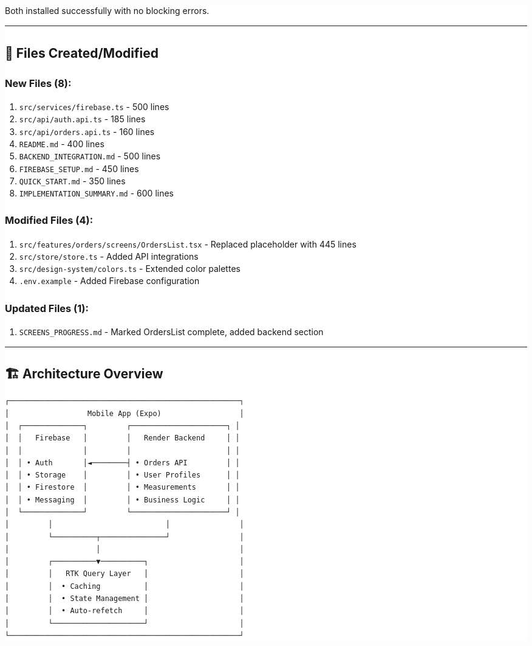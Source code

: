 Both installed successfully with no blocking errors.

---

## 📁 Files Created/Modified

### New Files (8):
1. `src/services/firebase.ts` - 500 lines
2. `src/api/auth.api.ts` - 185 lines
3. `src/api/orders.api.ts` - 160 lines
4. `README.md` - 400 lines
5. `BACKEND_INTEGRATION.md` - 500 lines
6. `FIREBASE_SETUP.md` - 450 lines
7. `QUICK_START.md` - 350 lines
8. `IMPLEMENTATION_SUMMARY.md` - 600 lines

### Modified Files (4):
1. `src/features/orders/screens/OrdersList.tsx` - Replaced placeholder with 445 lines
2. `src/store/store.ts` - Added API integrations
3. `src/design-system/colors.ts` - Extended color palettes
4. `.env.example` - Added Firebase configuration

### Updated Files (1):
1. `SCREENS_PROGRESS.md` - Marked OrdersList complete, added backend section

---

## 🏗️ Architecture Overview

```
┌─────────────────────────────────────────────────────┐
│                  Mobile App (Expo)                  │
│  ┌──────────────┐         ┌──────────────────────┐ │
│  │   Firebase   │         │   Render Backend     │ │
│  │              │         │                      │ │
│  │ • Auth       │◄────────┤ • Orders API         │ │
│  │ • Storage    │         │ • User Profiles      │ │
│  │ • Firestore  │         │ • Measurements       │ │
│  │ • Messaging  │         │ • Business Logic     │ │
│  └──────────────┘         └──────────────────────┘ │
│         │                          │                │
│         └──────────┬───────────────┘                │
│                    │                                │
│         ┌──────────▼──────────┐                     │
│         │   RTK Query Layer   │                     │
│         │  • Caching          │                     │
│         │  • State Management │                     │
│         │  • Auto-refetch     │                     │
│         └─────────────────────┘                     │
└─────────────────────────────────────────────────────┘
```
